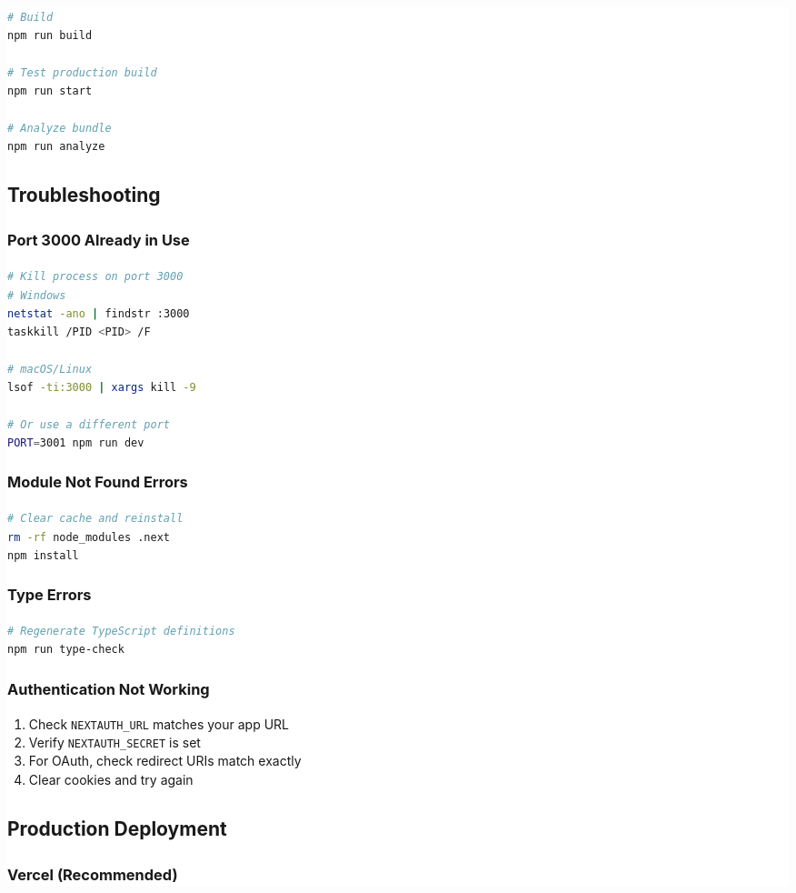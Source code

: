 ```bash
# Build
npm run build

# Test production build
npm run start

# Analyze bundle
npm run analyze
```

## Troubleshooting

### Port 3000 Already in Use

```bash
# Kill process on port 3000
# Windows
netstat -ano | findstr :3000
taskkill /PID <PID> /F

# macOS/Linux
lsof -ti:3000 | xargs kill -9

# Or use a different port
PORT=3001 npm run dev
```

### Module Not Found Errors

```bash
# Clear cache and reinstall
rm -rf node_modules .next
npm install
```

### Type Errors

```bash
# Regenerate TypeScript definitions
npm run type-check
```

### Authentication Not Working

1. Check `NEXTAUTH_URL` matches your app URL
2. Verify `NEXTAUTH_SECRET` is set
3. For OAuth, check redirect URIs match exactly
4. Clear cookies and try again

## Production Deployment

### Vercel (Recommended)
